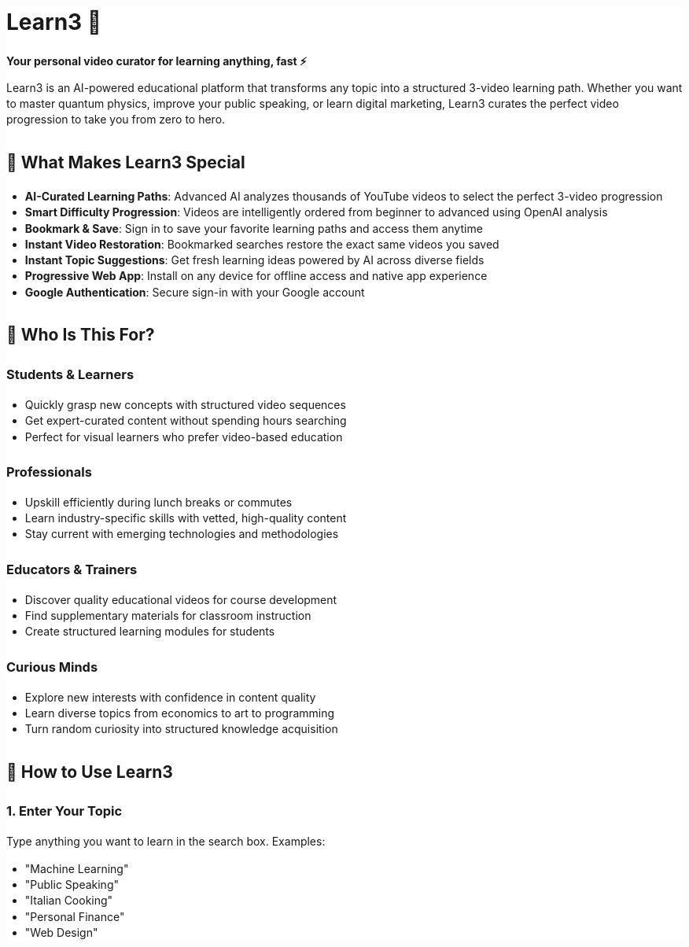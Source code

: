 # Learn3 🎯

**Your personal video curator for learning anything, fast ⚡**

Learn3 is an AI-powered educational platform that transforms any topic into a structured 3-video learning path. Whether you want to master quantum physics, improve your public speaking, or learn digital marketing, Learn3 curates the perfect video progression to take you from zero to hero.

## 🌟 What Makes Learn3 Special

- **AI-Curated Learning Paths**: Advanced AI analyzes thousands of YouTube videos to select the perfect 3-video progression
- **Smart Difficulty Progression**: Videos are intelligently ordered from beginner to advanced using OpenAI analysis
- **Bookmark & Save**: Sign in to save your favorite learning paths and access them anytime
- **Instant Video Restoration**: Bookmarked searches restore the exact same videos you saved
- **Instant Topic Suggestions**: Get fresh learning ideas powered by AI across diverse fields
- **Progressive Web App**: Install on any device for offline access and native app experience
- **Google Authentication**: Secure sign-in with your Google account

## 🎯 Who Is This For?

### Students & Learners
- Quickly grasp new concepts with structured video sequences
- Get expert-curated content without spending hours searching
- Perfect for visual learners who prefer video-based education

### Professionals
- Upskill efficiently during lunch breaks or commutes
- Learn industry-specific skills with vetted, high-quality content
- Stay current with emerging technologies and methodologies

### Educators & Trainers
- Discover quality educational videos for course development
- Find supplementary materials for classroom instruction
- Create structured learning modules for students

### Curious Minds
- Explore new interests with confidence in content quality
- Learn diverse topics from economics to art to programming
- Turn random curiosity into structured knowledge acquisition

## 🚀 How to Use Learn3

### 1. **Enter Your Topic**
Type anything you want to learn in the search box. Examples:
- "Machine Learning"
- "Public Speaking"
- "Italian Cooking"
- "Personal Finance"
- "Web Design"
